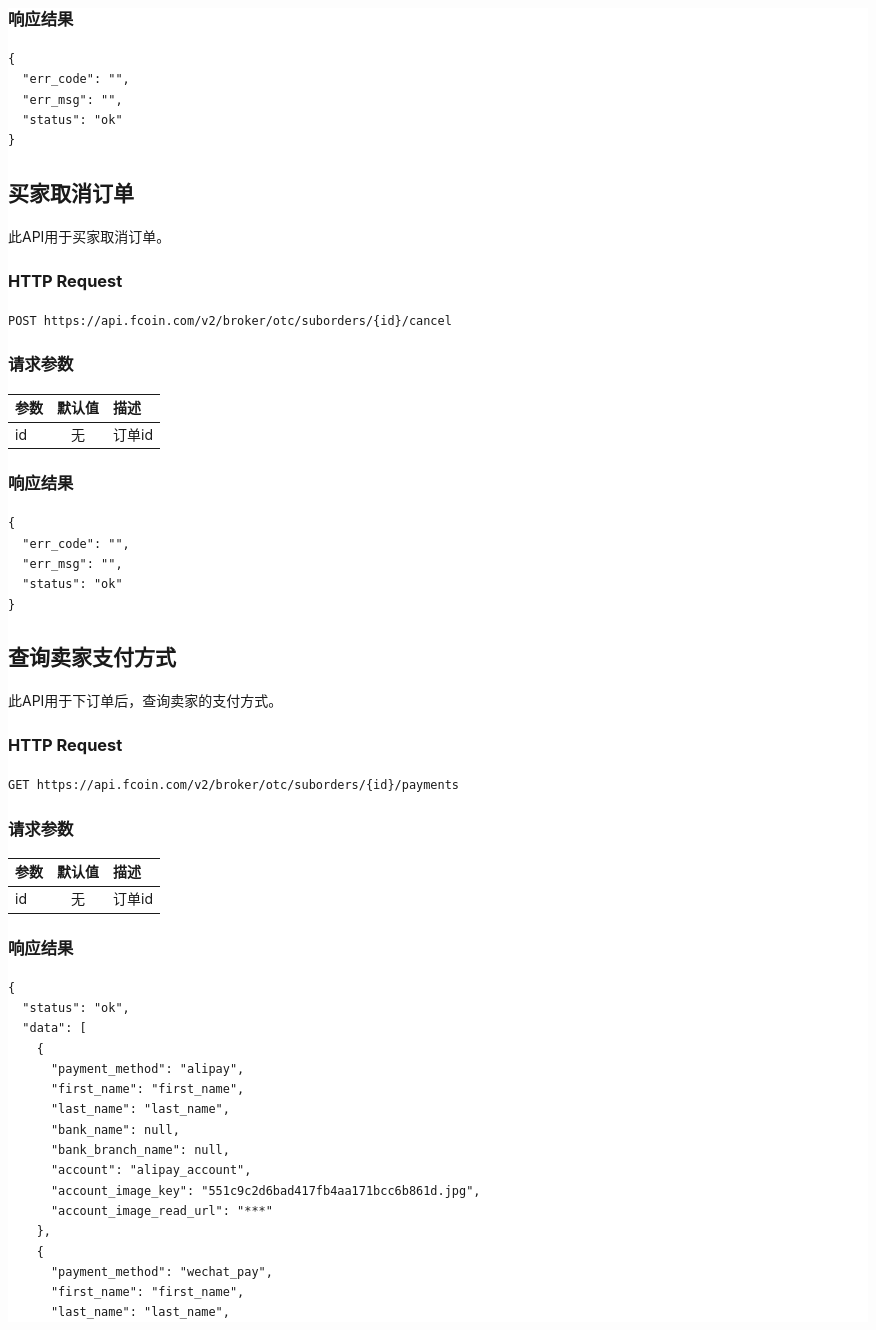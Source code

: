 
### 响应结果
```
{
  "err_code": "",
  "err_msg": "",
  "status": "ok"
}
```

## 买家取消订单
此API用于买家取消订单。

### HTTP Request
`POST https://api.fcoin.com/v2/broker/otc/suborders/{id}/cancel`

### 请求参数
|参数|默认值|描述|
|:------|:------:|:------|
|id|无|订单id|

### 响应结果
```
{
  "err_code": "",
  "err_msg": "",
  "status": "ok"
}
```

## 查询卖家支付方式
此API用于下订单后，查询卖家的支付方式。

### HTTP Request
`GET https://api.fcoin.com/v2/broker/otc/suborders/{id}/payments`

### 请求参数
|参数|默认值|描述|
|:------|:------:|:------|
|id|无|订单id|

### 响应结果
```
{
  "status": "ok",
  "data": [
    {
      "payment_method": "alipay",
      "first_name": "first_name",
      "last_name": "last_name",
      "bank_name": null,
      "bank_branch_name": null,
      "account": "alipay_account",
      "account_image_key": "551c9c2d6bad417fb4aa171bcc6b861d.jpg",
      "account_image_read_url": "***"
    },
    {
      "payment_method": "wechat_pay",
      "first_name": "first_name",
      "last_name": "last_name",
```